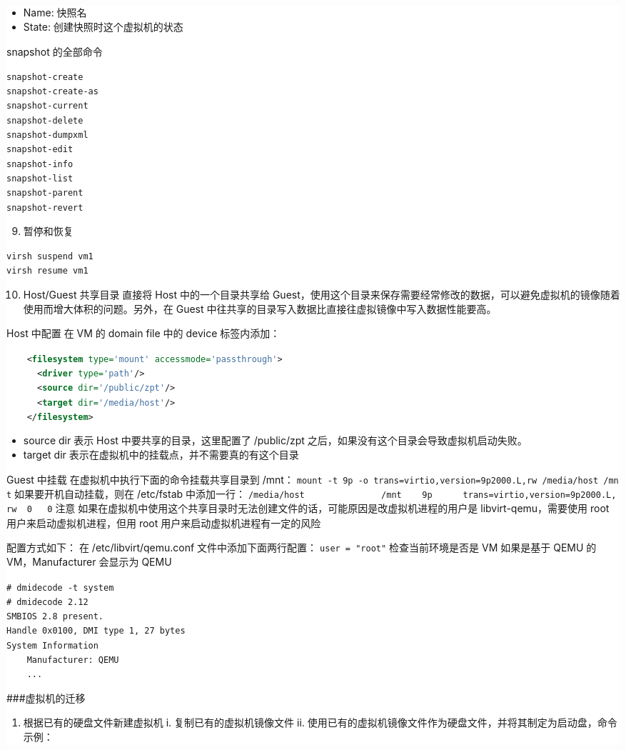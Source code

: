 - Name: 快照名
- State: 创建快照时这个虚拟机的状态

snapshot 的全部命令
```
snapshot-create   
snapshot-create-as
snapshot-current  
snapshot-delete   
snapshot-dumpxml  
snapshot-edit     
snapshot-info     
snapshot-list     
snapshot-parent   
snapshot-revert   
```
9. 暂停和恢复
```
virsh suspend vm1
virsh resume vm1
```
10. Host/Guest 共享目录
直接将 Host 中的一个目录共享给 Guest，使用这个目录来保存需要经常修改的数据，可以避免虚拟机的镜像随着使用而增大体积的问题。另外，在 Guest 中往共享的目录写入数据比直接往虚拟镜像中写入数据性能要高。

Host 中配置
在 VM 的 domain file 中的 device 标签内添加：

```xml
    <filesystem type='mount' accessmode='passthrough'>
      <driver type='path'/>
      <source dir='/public/zpt'/>
      <target dir='/media/host'/>
    </filesystem>
```
- source dir 表示 Host 中要共享的目录，这里配置了 /public/zpt 之后，如果没有这个目录会导致虚拟机启动失败。
- target dir 表示在虚拟机中的挂载点，并不需要真的有这个目录


Guest 中挂载
在虚拟机中执行下面的命令挂载共享目录到 /mnt：
`mount -t 9p -o trans=virtio,version=9p2000.L,rw /media/host /mnt`
如果要开机自动挂载，则在 /etc/fstab 中添加一行：
`/media/host               /mnt    9p      trans=virtio,version=9p2000.L,rw  0   0`
注意
如果在虚拟机中使用这个共享目录时无法创建文件的话，可能原因是改虚拟机进程的用户是 libvirt-qemu，需要使用 root 用户来启动虚拟机进程，但用 root 用户来启动虚拟机进程有一定的风险

配置方式如下： 
在 /etc/libvirt/qemu.conf 文件中添加下面两行配置：
`user = "root"`
检查当前环境是否是 VM
如果是基于 QEMU 的 VM，Manufacturer 会显示为 QEMU
```
# dmidecode -t system
# dmidecode 2.12
SMBIOS 2.8 present.
Handle 0x0100, DMI type 1, 27 bytes
System Information
    Manufacturer: QEMU
    ...
```
###虚拟机的迁移
1. 根据已有的硬盘文件新建虚拟机
  i. 复制已有的虚拟机镜像文件 
ii. 使用已有的虚拟机镜像文件作为硬盘文件，并将其制定为启动盘，命令示例：
  ```
  ```